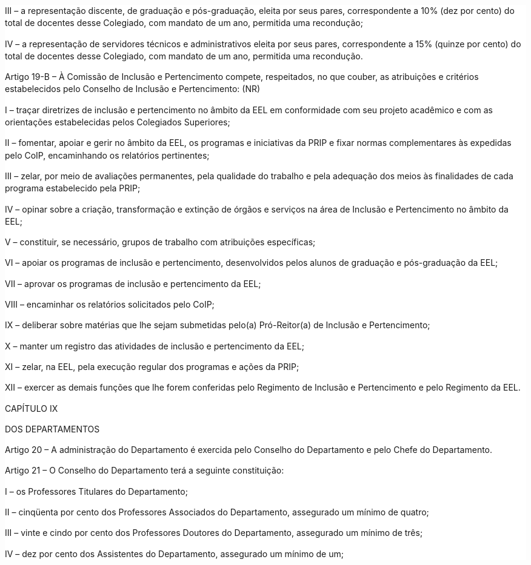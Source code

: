 III – a representação discente, de graduação e pós-graduação, eleita por seus pares, correspondente a 10% (dez por cento) do total de docentes desse Colegiado, com mandato de um ano, permitida uma recondução;

IV – a representação de servidores técnicos e administrativos eleita por seus pares, correspondente a 15% (quinze por cento) do total de docentes desse Colegiado, com mandato de um ano, permitida uma recondução.

Artigo 19-B – À Comissão de Inclusão e Pertencimento compete, respeitados, no que couber, as atribuições e critérios estabelecidos pelo Conselho de Inclusão e Pertencimento: (NR)

I – traçar diretrizes de inclusão e pertencimento no âmbito da EEL em conformidade com seu projeto acadêmico e com as orientações estabelecidas pelos Colegiados Superiores;

II – fomentar, apoiar e gerir no âmbito da EEL, os programas e iniciativas da PRIP e fixar normas complementares às expedidas pelo CoIP, encaminhando os relatórios pertinentes;

III – zelar, por meio de avaliações permanentes, pela qualidade do trabalho e pela adequação dos meios às finalidades de cada programa estabelecido pela PRIP;

IV – opinar sobre a criação, transformação e extinção de órgãos e serviços na área de Inclusão e Pertencimento no âmbito da EEL;

V – constituir, se necessário, grupos de trabalho com atribuições específicas;

VI – apoiar os programas de inclusão e pertencimento, desenvolvidos pelos alunos de graduação e pós-graduação da EEL;

VII – aprovar os programas de inclusão e pertencimento da EEL;

VIII – encaminhar os relatórios solicitados pelo CoIP;

IX – deliberar sobre matérias que lhe sejam submetidas pelo(a) Pró-Reitor(a) de Inclusão e Pertencimento;

X – manter um registro das atividades de inclusão e pertencimento da EEL;

XI – zelar, na EEL, pela execução regular dos programas e ações da PRIP;

XII – exercer as demais funções que lhe forem conferidas pelo Regimento de Inclusão e Pertencimento e pelo Regimento da EEL.

CAPÍTULO IX

DOS DEPARTAMENTOS

Artigo 20 – A administração do Departamento é exercida pelo Conselho do Departamento e pelo Chefe do Departamento.

Artigo 21 – O Conselho do Departamento terá a seguinte constituição:

I – os Professores Titulares do Departamento;

II – cinqüenta por cento dos Professores Associados do Departamento, assegurado um mínimo de quatro;

III – vinte e cindo por cento dos Professores Doutores do Departamento, assegurado um mínimo de três;

IV – dez por cento dos Assistentes do Departamento, assegurado um mínimo de um;
